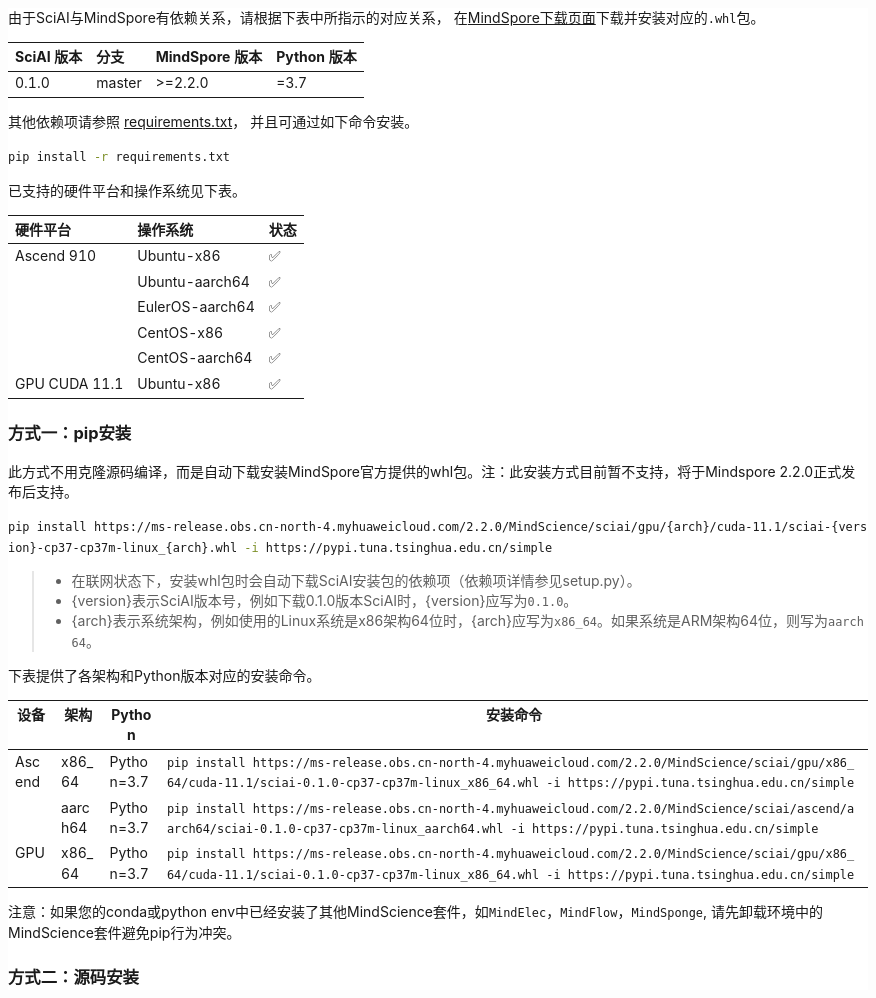 由于SciAI与MindSpore有依赖关系，请根据下表中所指示的对应关系，
在[MindSpore下载页面](https://www.mindspore.cn/versions)下载并安装对应的`.whl`包。

| SciAI 版本 | 分支     | MindSpore 版本 | Python 版本 |
|:---------|:-------|:-------------|:----------|
| 0.1.0    | master | \>=2.2.0     | =3.7      |

其他依赖项请参照 [requirements.txt](./requirements.txt)，
并且可通过如下命令安装。

```bash
pip install -r requirements.txt
```

已支持的硬件平台和操作系统见下表。

| 硬件平台          | 操作系统            | 状态  |
|:--------------|:----------------|:----|
| Ascend 910    | Ubuntu-x86      | ✅   |
|               | Ubuntu-aarch64  | ✅   |
|               | EulerOS-aarch64 | ✅   |
|               | CentOS-x86      | ✅   |
|               | CentOS-aarch64  | ✅   |
| GPU CUDA 11.1 | Ubuntu-x86      | ✅   |

### 方式一：pip安装

此方式不用克隆源码编译，而是自动下载安装MindSpore官方提供的whl包。注：此安装方式目前暂不支持，将于Mindspore 2.2.0正式发布后支持。

```bash
pip install https://ms-release.obs.cn-north-4.myhuaweicloud.com/2.2.0/MindScience/sciai/gpu/{arch}/cuda-11.1/sciai-{version}-cp37-cp37m-linux_{arch}.whl -i https://pypi.tuna.tsinghua.edu.cn/simple
```

> - 在联网状态下，安装whl包时会自动下载SciAI安装包的依赖项（依赖项详情参见setup.py）。
> - {version}表示SciAI版本号，例如下载0.1.0版本SciAI时，{version}应写为`0.1.0`。
> - {arch}表示系统架构，例如使用的Linux系统是x86架构64位时，{arch}应写为`x86_64`。如果系统是ARM架构64位，则写为`aarch64`。

下表提供了各架构和Python版本对应的安装命令。

| 设备     | 架构      | Python     | 安装命令                                                                                                                                                                                               |
|--------|---------|------------|----------------------------------------------------------------------------------------------------------------------------------------------------------------------------------------------------|
| Ascend | x86_64  | Python=3.7 | `pip install https://ms-release.obs.cn-north-4.myhuaweicloud.com/2.2.0/MindScience/sciai/gpu/x86_64/cuda-11.1/sciai-0.1.0-cp37-cp37m-linux_x86_64.whl -i https://pypi.tuna.tsinghua.edu.cn/simple` |
|        | aarch64 | Python=3.7 | `pip install https://ms-release.obs.cn-north-4.myhuaweicloud.com/2.2.0/MindScience/sciai/ascend/aarch64/sciai-0.1.0-cp37-cp37m-linux_aarch64.whl -i https://pypi.tuna.tsinghua.edu.cn/simple`      |
| GPU    | x86_64  | Python=3.7 | `pip install https://ms-release.obs.cn-north-4.myhuaweicloud.com/2.2.0/MindScience/sciai/gpu/x86_64/cuda-11.1/sciai-0.1.0-cp37-cp37m-linux_x86_64.whl -i https://pypi.tuna.tsinghua.edu.cn/simple` |

注意：如果您的conda或python env中已经安装了其他MindScience套件，如`MindElec`，`MindFlow`，`MindSponge`,
请先卸载环境中的MindScience套件避免pip行为冲突。

### 方式二：源码安装
